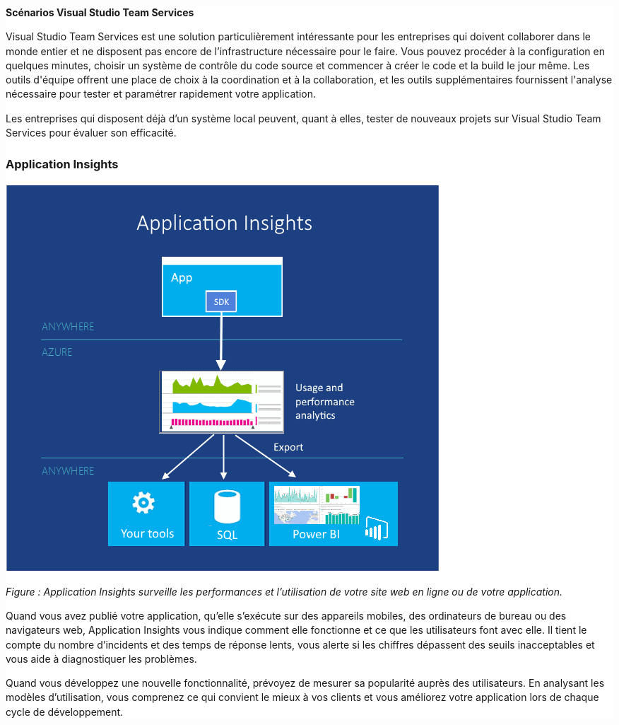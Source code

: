 **Scénarios Visual Studio Team Services**

Visual Studio Team Services est une solution particulièrement intéressante pour les entreprises qui doivent collaborer dans le monde entier et ne disposent pas encore de l’infrastructure nécessaire pour le faire. Vous pouvez procéder à la configuration en quelques minutes, choisir un système de contrôle du code source et commencer à créer le code et la build le jour même.  Les outils d'équipe offrent une place de choix à la coordination et à la collaboration, et les outils supplémentaires fournissent l'analyse nécessaire pour tester et paramétrer rapidement votre application.

Les entreprises qui disposent déjà d’un système local peuvent, quant à elles, tester de nouveaux projets sur Visual Studio Team Services pour évaluer son efficacité.   

### <a name="application-insights"></a>Application Insights
![Application Insights](./media/fundamentals-introduction-to-azure/ApplicationInsights.png)  

*Figure : Application Insights surveille les performances et l’utilisation de votre site web en ligne ou de votre application.*

Quand vous avez publié votre application, qu’elle s’exécute sur des appareils mobiles, des ordinateurs de bureau ou des navigateurs web, Application Insights vous indique comment elle fonctionne et ce que les utilisateurs font avec elle. Il tient le compte du nombre d’incidents et des temps de réponse lents, vous alerte si les chiffres dépassent des seuils inacceptables et vous aide à diagnostiquer les problèmes.

Quand vous développez une nouvelle fonctionnalité, prévoyez de mesurer sa popularité auprès des utilisateurs. En analysant les modèles d’utilisation, vous comprenez ce qui convient le mieux à vos clients et vous améliorez votre application lors de chaque cycle de développement.
